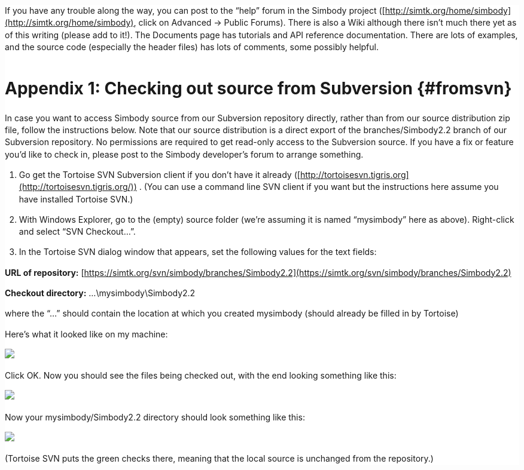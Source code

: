 If you have any trouble along the way, you can post to the “help” forum
in the Simbody project
([http://simtk.org/home/simbody](http://simtk.org/home/simbody), click
on Advanced -\> Public Forums). There is also a Wiki although there
isn’t much there yet as of this writing (please add to it!). The
Documents page has tutorials and API reference documentation. There are
lots of examples, and the source code (especially the header files) has
lots of comments, some possibly helpful.

Appendix 1: Checking out source from Subversion {#fromsvn}
===============================================

In case you want to access Simbody source from our Subversion repository
directly, rather than from our source distribution zip file, follow the
instructions below. Note that our source distribution is a direct export
of the branches/Simbody2.2 branch of our Subversion repository. No
permissions are required to get read-only access to the Subversion
source. If you have a fix or feature you’d like to check in, please post
to the Simbody developer’s forum to arrange something.

1.  Go get the Tortoise SVN Subversion client if you don’t have it
    already
    ([http://tortoisesvn.tigris.org](http://tortoisesvn.tigris.org/)) .
    (You can use a command line SVN client if you want but the
    instructions here assume you have installed Tortoise SVN.)

2.  With Windows Explorer, go to the (empty) source folder (we’re
    assuming it is named “mysimbody” here as above). Right-click and
    select “SVN Checkout…”.

3.  In the Tortoise SVN dialog window that appears, set the following
    values for the text fields:

**URL of repository:**
[https://simtk.org/svn/simbody/branches/Simbody2.2](https://simtk.org/svn/simbody/branches/Simbody2.2)

**Checkout directory:** …\\mysimbody\\Simbody2.2

where the “…” should contain the location at which you created mysimbody
(should already be filled in by Tortoise)

Here’s what it looked like on my machine:

![](build_from_source_windows_svn_checkout.png)

Click OK. Now you should see the files being checked out, with the end
looking something like this:

![](build_from_source_windows_svn_checkedout.png)

Now your mysimbody/Simbody2.2 directory should look something like this:

![](build_from_source_windows_svn_root.png)

(Tortoise SVN puts the green checks there, meaning that the local source
is unchanged from the repository.)
